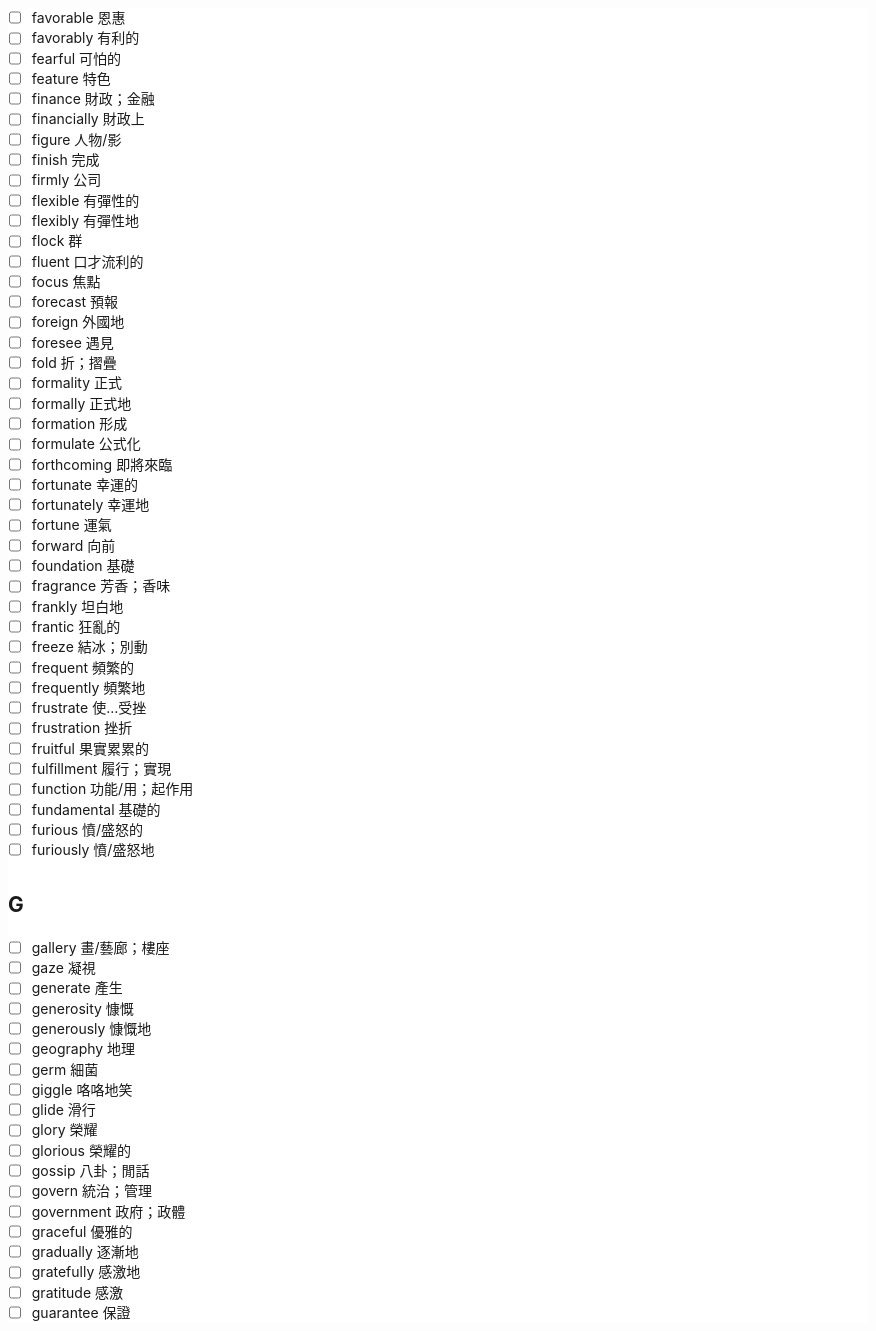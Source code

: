 - [ ] favorable	恩惠
- [ ] favorably	有利的
- [ ] fearful	可怕的
- [ ] feature	特色
- [ ] finance	財政；金融
- [ ] financially	財政上
- [ ] figure	人物/影
- [ ] finish	完成
- [ ] firmly	公司
- [ ] flexible	有彈性的
- [ ] flexibly	有彈性地
- [ ] flock	群
- [ ] fluent	口才流利的
- [ ] focus	焦點
- [ ] forecast	預報
- [ ] foreign	外國地
- [ ] foresee	遇見
- [ ] fold	折；摺疊
- [ ] formality	正式
- [ ] formally	正式地
- [ ] formation	形成
- [ ] formulate	公式化
- [ ] forthcoming	即將來臨
- [ ] fortunate	幸運的
- [ ] fortunately	幸運地
- [ ] fortune	運氣
- [ ] forward	向前
- [ ] foundation	基礎
- [ ] fragrance	芳香；香味
- [ ] frankly	坦白地
- [ ] frantic	狂亂的
- [ ] freeze	結冰；別動
- [ ] frequent	頻繁的
- [ ] frequently	頻繁地
- [ ] frustrate	使…受挫
- [ ] frustration	挫折
- [ ] fruitful	果實累累的
- [ ] fulfillment	履行；實現
- [ ] function	功能/用；起作用
- [ ] fundamental	基礎的
- [ ] furious	憤/盛怒的
- [ ] furiously	憤/盛怒地
## G
- [ ] gallery	畫/藝廊；樓座
- [ ] gaze	凝視
- [ ] generate	產生
- [ ] generosity	慷慨
- [ ] generously	慷慨地
- [ ] geography	地理
- [ ] germ	細菌
- [ ] giggle	咯咯地笑
- [ ] glide	滑行
- [ ] glory	榮耀
- [ ] glorious	榮耀的
- [ ] gossip	八卦；閒話
- [ ] govern	統治；管理
- [ ] government	政府；政體
- [ ] graceful	優雅的
- [ ] gradually	逐漸地
- [ ] gratefully	感激地
- [ ] gratitude	感激
- [ ] guarantee	保證